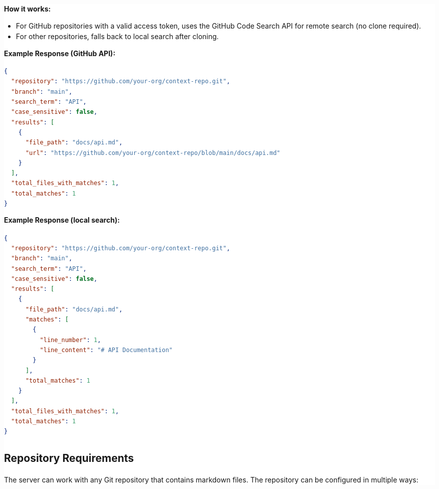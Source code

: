 **How it works:**

- For GitHub repositories with a valid access token, uses the GitHub Code Search API for remote search (no clone required).
- For other repositories, falls back to local search after cloning.

**Example Response (GitHub API):**

```json
{
  "repository": "https://github.com/your-org/context-repo.git",
  "branch": "main",
  "search_term": "API",
  "case_sensitive": false,
  "results": [
    {
      "file_path": "docs/api.md",
      "url": "https://github.com/your-org/context-repo/blob/main/docs/api.md"
    }
  ],
  "total_files_with_matches": 1,
  "total_matches": 1
}
```

**Example Response (local search):**

```json
{
  "repository": "https://github.com/your-org/context-repo.git",
  "branch": "main",
  "search_term": "API",
  "case_sensitive": false,
  "results": [
    {
      "file_path": "docs/api.md",
      "matches": [
        {
          "line_number": 1,
          "line_content": "# API Documentation"
        }
      ],
      "total_matches": 1
    }
  ],
  "total_files_with_matches": 1,
  "total_matches": 1
}
```

## Repository Requirements

The server can work with any Git repository that contains markdown files. The repository can be configured in multiple ways:
